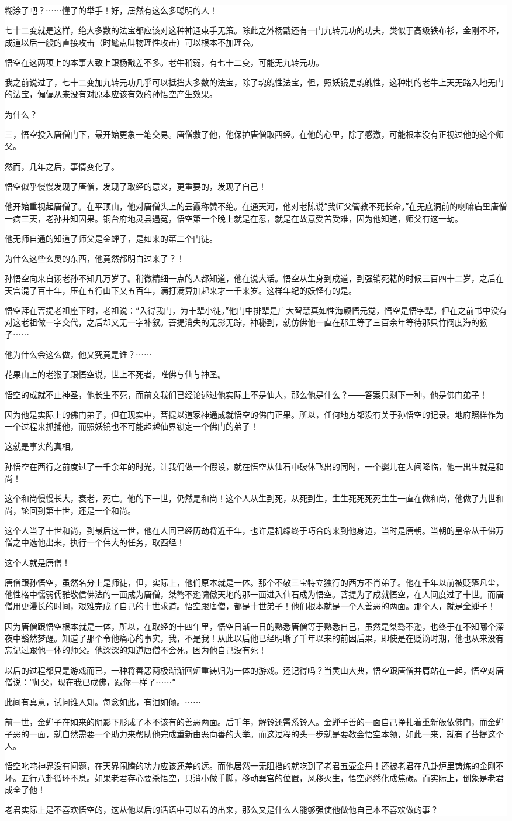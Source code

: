 糊涂了吧？⋯⋯懂了的举手！好，居然有这么多聪明的人！

七十二变就是这样，绝大多数的法宝都应该对这种神通束手无策。除此之外杨戬还有一门九转元功的功夫，类似于高级铁布衫，金刚不坏，成道以后一般的直接攻击（时髦点叫物理性攻击）可以根本不加理会。

悟空在这两项上的本事大致上跟杨戬差不多。老牛稍弱，有七十二变，可能无九转元功。

我之前说过了，七十二变加九转元功几乎可以抵挡大多数的法宝，除了魂魄性法宝，但，照妖镜是魂魄性，这种制的老牛上天无路入地无门的法宝，偏偏从来没有对原本应该有效的孙悟空产生效果。

为什么？

三，悟空投入唐僧门下，最开始更象一笔交易。唐僧救了他，他保护唐僧取西经。在他的心里，除了感激，可能根本没有正视过他的这个师父。

然而，几年之后，事情变化了。

悟空似乎慢慢发现了唐僧，发现了取经的意义，更重要的，发现了自己！

他开始重视起唐僧了。在平顶山，他对唐僧头上的云霞称赞不绝。在通天河，他对老陈说“我师父管教不死长命。”在无底洞前的喇嘛庙里唐僧一病三天，老孙并知因果。铜台府地灵县遇冤，悟空第一个晚上就是在忍，就是在故意受苦受难，因为他知道，师父有这一劫。

他无师自通的知道了师父是金蝉子，是如来的第二个门徒。

为什么这些玄奥的东西，他竟然都明白过来了？！

孙悟空向来自诩老孙不知几万岁了。稍微精细一点的人都知道，他在说大话。悟空从生身到成道，到强销死籍的时候三百四十二岁，之后在天宫混了百十年，压在五行山下又五百年，满打满算加起来才一千来岁。这样年纪的妖怪有的是。

悟空拜在菩提老祖座下时，老祖说：“入得我门，为十辈小徒。”他门中排辈是广大智慧真如性海颖悟元觉，悟空是悟字辈。但在之前书中没有对这老祖做一字交代，之后却又无一字补叙。菩提消失的无影无踪，神秘到，就仿佛他一直在那里等了三百余年等待那只竹阀度海的猴子⋯⋯

他为什么会这么做，他又究竟是谁？⋯⋯

花果山上的老猴子跟悟空说，世上不死者，唯佛与仙与神圣。

悟空的成就不止神圣，他长生不死，而前文我们已经论述过他实际上不是仙人，那么他是什么？——答案只剩下一种，他是佛门弟子！

因为他是实际上的佛门弟子，但在现实中，菩提以道家神通成就悟空的佛门正果。所以，任何地方都没有关于孙悟空的记录。地府照样作为一个过程来抓捕他，而照妖镜也不可能超越仙界锁定一个佛门的弟子！

这就是事实的真相。

孙悟空在西行之前度过了一千余年的时光，让我们做一个假设，就在悟空从仙石中破体飞出的同时，一个婴儿在人间降临，他一出生就是和尚！

这个和尚慢慢长大，衰老，死亡。他的下一世，仍然是和尚！这个人从生到死，从死到生，生生死死死死生生一直在做和尚，他做了九世和尚，轮回到第十世，还是一个和尚。

这个人当了十世和尚，到最后这一世，他在人间已经历劫将近千年，也许是机缘终于巧合的来到他身边，当时是唐朝。当朝的皇帝从千佛万僧之中选他出来，执行一个伟大的任务，取西经！

这个人就是唐僧！

唐僧跟孙悟空，虽然名分上是师徒，但，实际上，他们原本就是一体。那个不敬三宝特立独行的西方不肖弟子。他在千年以前被贬落凡尘，他性格中懦弱儒雅敬信佛法的一面成为唐僧，桀骜不逊啸傲天地的那一面进入仙石成为悟空。菩提为了成就悟空，在人间度过了十世。而唐僧用更漫长的时间，艰难完成了自己的十世求道。悟空跟唐僧，都是十世弟子！他们根本就是一个人善恶的两面。那个人，就是金蝉子！

因为唐僧跟悟空根本就是一体，所以，在取经的十四年里，悟空日渐一日的熟悉唐僧等于熟悉自己，虽然是桀骜不逊，也终于在不知哪个深夜中豁然梦醒。知道了那个令他痛心的事实，我，不是我！从此以后他已经明晰了千年以来的前因后果，即使是在贬谪时期，他也从来没有忘记过跟他一体的师父。他深深的知道唐僧不会死，因为他自己没有死！

以后的过程都只是游戏而已，一种将善恶两极渐渐回炉重铸归为一体的游戏。还记得吗？当灵山大典，悟空跟唐僧并肩站在一起，悟空对唐僧说：“师父，现在我已成佛，跟你一样了⋯⋯”

此间有真意，试问谁人知。每念如此，有泪如倾。⋯⋯

前一世，金蝉子在如来的阴影下形成了本不该有的善恶两面。后千年，解铃还需系铃人。金蝉子善的一面自己挣扎着重新皈依佛门，而金蝉子恶的一面，就自然需要一个助力来帮助他完成重新由恶向善的大举。而这过程的头一步就是要教会悟空本领，如此一来，就有了菩提这个人。

悟空叱咤神界没有问题，在天界闹腾的功力应该还差的远。而他居然一无阻挡的就吃到了老君五壶金丹！还被老君在八卦炉里铸炼的金刚不坏。五行八卦循环不息。如果老君存心要杀悟空，只消小做手脚，移动巽宫的位置，风移火生，悟空必然化成焦碳。而实际上，倒象是老君成全了他！

老君实际上是不喜欢悟空的，这从他以后的话语中可以看的出来，那么又是什么人能够强使他做他自己本不喜欢做的事？
